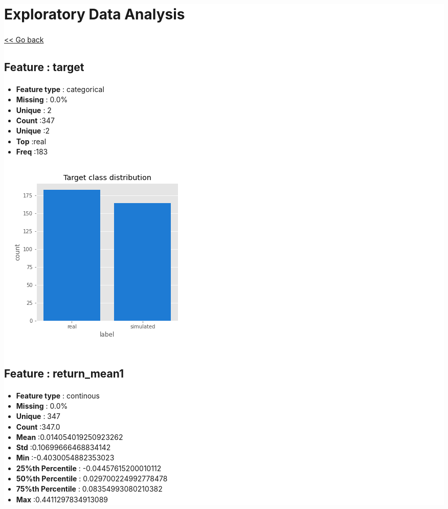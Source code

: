 # Exploratory Data Analysis


[<< Go back](../README.md)
## Feature : target
- **Feature type** : categorical
- **Missing** : 0.0%
- **Unique** : 2
- **Count** :347
- **Unique** :2
- **Top** :real
- **Freq** :183

![](target.png)
## Feature : return_mean1
- **Feature type** : continous
- **Missing** : 0.0%
- **Unique** : 347
- **Count** :347.0
- **Mean** :0.014054019250923262
- **Std** :0.10699666468834142
- **Min** :-0.4030054882353023
- **25%th Percentile** : -0.04457615200010112
- **50%th Percentile** : 0.029700224992778478
- **75%th Percentile** : 0.08354993080210382
- **Max** :0.4411297834913089
